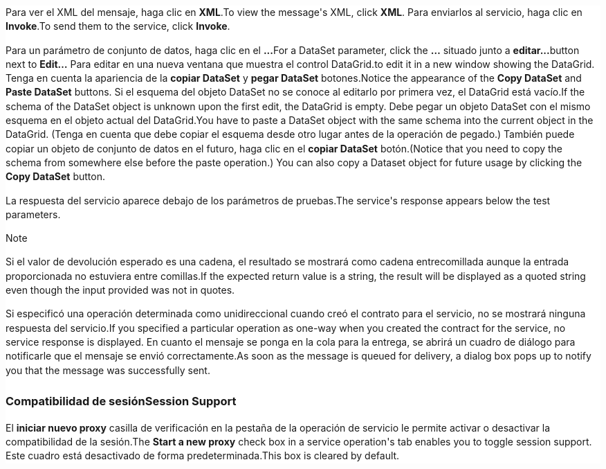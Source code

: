  <span data-ttu-id="be9fe-134">Para ver el XML del mensaje, haga clic en **XML**.</span><span class="sxs-lookup"><span data-stu-id="be9fe-134">To view the message's XML, click **XML**.</span></span> <span data-ttu-id="be9fe-135">Para enviarlos al servicio, haga clic en **Invoke**.</span><span class="sxs-lookup"><span data-stu-id="be9fe-135">To send them to the service, click **Invoke**.</span></span>  
  
 <span data-ttu-id="be9fe-136">Para un parámetro de conjunto de datos, haga clic en el **...**</span><span class="sxs-lookup"><span data-stu-id="be9fe-136">For a DataSet parameter, click the **…**</span></span> <span data-ttu-id="be9fe-137">situado junto a **editar...**</span><span class="sxs-lookup"><span data-stu-id="be9fe-137">button next to **Edit…**</span></span> <span data-ttu-id="be9fe-138">Para editar en una nueva ventana que muestra el control DataGrid.</span><span class="sxs-lookup"><span data-stu-id="be9fe-138">to edit it in a new window showing the DataGrid.</span></span> <span data-ttu-id="be9fe-139">Tenga en cuenta la apariencia de la **copiar DataSet** y **pegar DataSet** botones.</span><span class="sxs-lookup"><span data-stu-id="be9fe-139">Notice the appearance of the **Copy DataSet** and **Paste DataSet** buttons.</span></span> <span data-ttu-id="be9fe-140">Si el esquema del objeto DataSet no se conoce al editarlo por primera vez, el DataGrid está vacío.</span><span class="sxs-lookup"><span data-stu-id="be9fe-140">If the schema of the DataSet object is unknown upon the first edit, the DataGrid is empty.</span></span> <span data-ttu-id="be9fe-141">Debe pegar un objeto DataSet con el mismo esquema en el objeto actual del DataGrid.</span><span class="sxs-lookup"><span data-stu-id="be9fe-141">You have to paste a DataSet object with the same schema into the current object in the DataGrid.</span></span> <span data-ttu-id="be9fe-142">(Tenga en cuenta que debe copiar el esquema desde otro lugar antes de la operación de pegado.) También puede copiar un objeto de conjunto de datos en el futuro, haga clic en el **copiar DataSet** botón.</span><span class="sxs-lookup"><span data-stu-id="be9fe-142">(Notice that you need to copy the schema from somewhere else before the paste operation.) You can also copy a Dataset object for future usage by clicking the **Copy DataSet** button.</span></span>  
  
 <span data-ttu-id="be9fe-143">La respuesta del servicio aparece debajo de los parámetros de pruebas.</span><span class="sxs-lookup"><span data-stu-id="be9fe-143">The service's response appears below the test parameters.</span></span>  
  
> [!NOTE]
>  <span data-ttu-id="be9fe-144">Si el valor de devolución esperado es una cadena, el resultado se mostrará como cadena entrecomillada aunque la entrada proporcionada no estuviera entre comillas.</span><span class="sxs-lookup"><span data-stu-id="be9fe-144">If the expected return value is a string, the result will be displayed as a quoted string even though the input provided was not in quotes.</span></span>  
  
 <span data-ttu-id="be9fe-145">Si especificó una operación determinada como unidireccional cuando creó el contrato para el servicio, no se mostrará ninguna respuesta del servicio.</span><span class="sxs-lookup"><span data-stu-id="be9fe-145">If you specified a particular operation as one-way when you created the contract for the service, no service response is displayed.</span></span> <span data-ttu-id="be9fe-146">En cuanto el mensaje se ponga en la cola para la entrega, se abrirá un cuadro de diálogo para notificarle que el mensaje se envió correctamente.</span><span class="sxs-lookup"><span data-stu-id="be9fe-146">As soon as the message is queued for delivery, a dialog box pops up to notify you that the message was successfully sent.</span></span>  
  
### <a name="session-support"></a><span data-ttu-id="be9fe-147">Compatibilidad de sesión</span><span class="sxs-lookup"><span data-stu-id="be9fe-147">Session Support</span></span>  
 <span data-ttu-id="be9fe-148">El **iniciar nuevo proxy** casilla de verificación en la pestaña de la operación de servicio le permite activar o desactivar la compatibilidad de la sesión.</span><span class="sxs-lookup"><span data-stu-id="be9fe-148">The **Start a new proxy** check box in a service operation's tab enables you to toggle session support.</span></span> <span data-ttu-id="be9fe-149">Este cuadro está desactivado de forma predeterminada.</span><span class="sxs-lookup"><span data-stu-id="be9fe-149">This box is cleared by default.</span></span>  
  